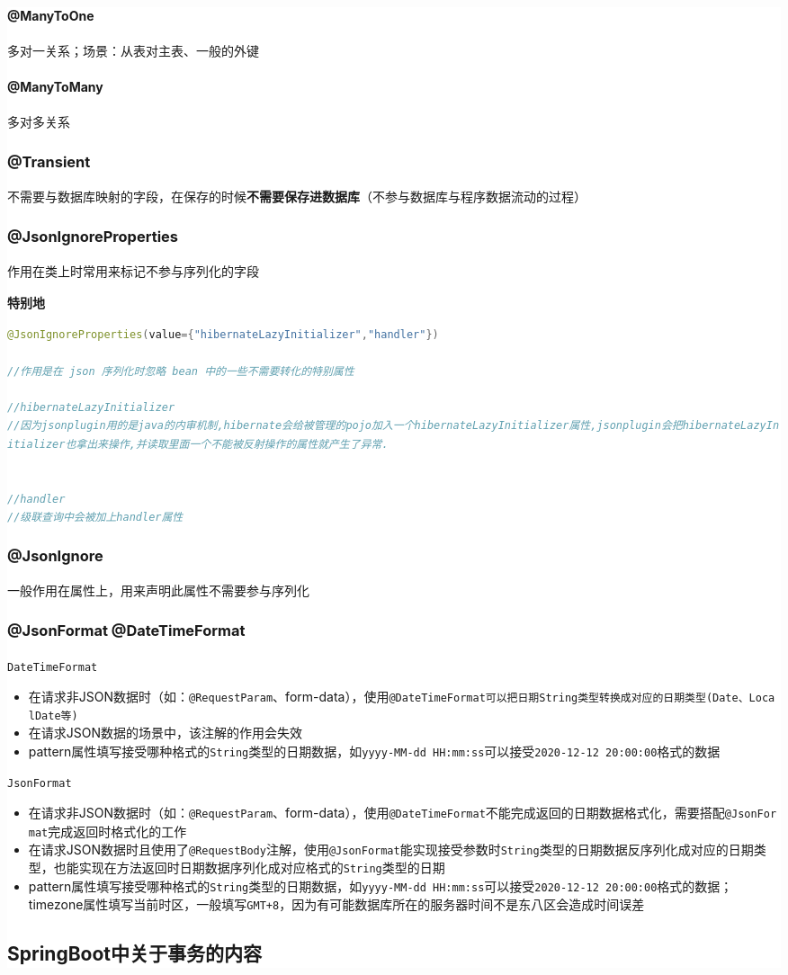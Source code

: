 #### @ManyToOne

多对一关系；场景：从表对主表、一般的外键

#### @ManyToMany

多对多关系

### @Transient

不需要与数据库映射的字段，在保存的时候**不需要保存进数据库**（不参与数据库与程序数据流动的过程）

### @JsonIgnoreProperties

作用在类上时常用来标记不参与序列化的字段

**特别地**

```java
@JsonIgnoreProperties(value={"hibernateLazyInitializer","handler"})

//作用是在 json 序列化时忽略 bean 中的一些不需要转化的特别属性

//hibernateLazyInitializer
//因为jsonplugin用的是java的内审机制,hibernate会给被管理的pojo加入一个hibernateLazyInitializer属性,jsonplugin会把hibernateLazyInitializer也拿出来操作,并读取里面一个不能被反射操作的属性就产生了异常. 


//handler
//级联查询中会被加上handler属性
```

### @JsonIgnore

一般作用在属性上，用来声明此属性不需要参与序列化

### @JsonFormat @DateTimeFormat

`DateTimeFormat`

- 在请求非JSON数据时（如：`@RequestParam`、form-data），使用`@DateTimeFormat可以把日期String类型转换成对应的日期类型(Date、LocalDate等)`
- 在请求JSON数据的场景中，该注解的作用会失效
- pattern属性填写接受哪种格式的`String`类型的日期数据，如`yyyy-MM-dd HH:mm:ss`可以接受`2020-12-12 20:00:00`格式的数据

`JsonFormat`

- 在请求非JSON数据时（如：`@RequestParam`、form-data），使用`@DateTimeFormat`不能完成返回的日期数据格式化，需要搭配`@JsonFormat`完成返回时格式化的工作
- 在请求JSON数据时且使用了`@RequestBody`注解，使用`@JsonFormat`能实现接受参数时`String`类型的日期数据反序列化成对应的日期类型，也能实现在方法返回时日期数据序列化成对应格式的`String`类型的日期
- pattern属性填写接受哪种格式的`String`类型的日期数据，如`yyyy-MM-dd HH:mm:ss`可以接受`2020-12-12 20:00:00`格式的数据；timezone属性填写当前时区，一般填写`GMT+8`，因为有可能数据库所在的服务器时间不是东八区会造成时间误差

## SpringBoot中关于事务的内容
